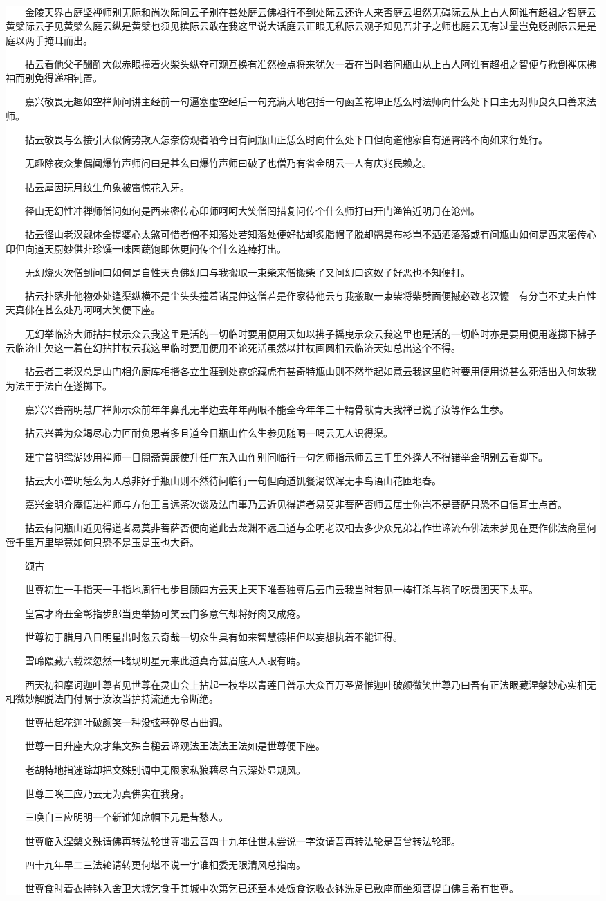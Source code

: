 　　金陵天界古庭坚禅师别无际和尚次际问云子别在甚处庭云佛祖行不到处际云还许人来否庭云坦然无碍际云从上古人阿谁有超祖之智庭云黄檗际云子见黄檗么庭云纵是黄檗也须见摈际云敢在我这里说大话庭云正眼无私际云观子知见吾非子之师也庭云无有过量岂免贬剥际云是是庭以两手掩耳而出。

　　拈云看他父子酬酢大似赤眼撞着火柴头纵夺可观互换有准然检点将来犹欠一着在当时若问瓶山从上古人阿谁有超祖之智便与掀倒禅床拂袖而别免得递相钝置。

　　嘉兴敬畏无趣如空禅师问讲主经前一句逼塞虚空经后一句充满大地包括一句函盖乾坤正恁么时法师向什么处下口主无对师良久曰善来法师。

　　拈云敬畏与么接引大似倚势欺人怎奈傍观者哂今日有问瓶山正恁么时向什么处下口但向道他家自有通霄路不向如来行处行。

　　无趣除夜众集偶闻爆竹声师问曰是甚么曰爆竹声师曰破了也僧乃有省金明云一人有庆兆民赖之。

　　拈云犀因玩月纹生角象被雷惊花入牙。

　　径山无幻性冲禅师僧问如何是西来密传心印师呵呵大笑僧罔措复问传个什么师打曰开门渔笛近明月在沧州。

　　拈云径山老汉觌体全提婆心太煞可惜者僧不知落处若知落处便好拈却炙脂帽子脱却鹘臭布衫岂不洒洒落落或有问瓶山如何是西来密传心印但向道天厨妙供非珍馔一味园蔬饱即休更问传个什么连棒打出。

　　无幻烧火次僧到问曰如何是自性天真佛幻曰与我搬取一束柴来僧搬柴了又问幻曰这奴子好恶也不知便打。

　　拈云扑落非他物处处逢渠纵横不是尘头头撞着诸昆仲这僧若是作家待他云与我搬取一束柴将柴劈面便摵必致老汉懡　有分岂不丈夫自性天真佛在甚么处乃呵呵大笑便下座。

　　无幻举临济大师拈拄杖示众云我这里是活的一切临时要用便用天如以拂子摇曳示众云我这里也是活的一切临时亦是要用便用遂掷下拂子云临济止欠这一着在幻拈拄杖云我这里临时要用便用不论死活虽然以拄杖画圆相云临济天如总出这个不得。

　　拈云者三老汉总是山门相角厨库相揩各立生涯到处露蛇藏虎有甚奇特瓶山则不然举起如意云我这里临时要用便用说甚么死活出入何故我为法王于法自在遂掷下。

　　嘉兴兴善南明慧广禅师示众前年年鼻孔无半边去年年两眼不能全今年年三十精骨献青天我禅已说了汝等作么生参。

　　拈云兴善为众竭尽心力叵耐负恩者多且道今日瓶山作么生参见随喝一喝云无人识得渠。

　　建宁普明鸳湖妙用禅师一日闇斋黄廉使升任广东入山作别问临行一句乞师指示师云三千里外逢人不得错举金明别云看脚下。

　　拈云大小普明恁么为人总非好手瓶山则不然待问临行一句但向道饥餐渴饮浑无事鸟语山花匝地春。

　　嘉兴金明介庵悟进禅师与方伯王言远茶次谈及法门事乃云近见得道者易莫非菩萨否师云居士你岂不是菩萨只恐不自信耳士点首。

　　拈云有问瓶山近见得道者易莫非菩萨否便向道此去龙渊不远且道与金明老汉相去多少众兄弟若作世谛流布佛法未梦见在更作佛法商量何啻千里万里毕竟如何只恐不是玉是玉也大奇。

　　颂古

　　世尊初生一手指天一手指地周行七步目顾四方云天上天下唯吾独尊后云门云我当时若见一棒打杀与狗子吃贵图天下太平。

　　皇宫才降丑全彰指步郎当更举扬可笑云门多意气却将好肉又成疮。

　　世尊初于腊月八日明星出时忽云奇哉一切众生具有如来智慧德相但以妄想执着不能证得。

　　雪岭隈藏六载深忽然一睹现明星元来此道真奇甚眉底人人眼有睛。

　　西天初祖摩诃迦叶尊者见世尊在灵山会上拈起一枝华以青莲目普示大众百万圣贤惟迦叶破颜微笑世尊乃曰吾有正法眼藏涅槃妙心实相无相微妙解脱法门付嘱于汝汝当护持流通无令断绝。

　　世尊拈起花迦叶破颜笑一种没弦琴弹尽古曲调。

　　世尊一日升座大众才集文殊白槌云谛观法王法法王法如是世尊便下座。

　　老胡特地指迷踪却把文殊别调中无限家私狼藉尽白云深处显规风。

　　世尊三唤三应乃云无为真佛实在我身。

　　三唤自三应明明一个新谁知席帽下元是昔愁人。

　　世尊临入涅槃文殊请佛再转法轮世尊咄云吾四十九年住世未尝说一字汝请吾再转法轮是吾曾转法轮耶。

　　四十九年早二三法轮请转更何堪不说一字谁相委无限清风总指南。

　　世尊食时着衣持钵入舍卫大城乞食于其城中次第乞已还至本处饭食讫收衣钵洗足已敷座而坐须菩提白佛言希有世尊。
